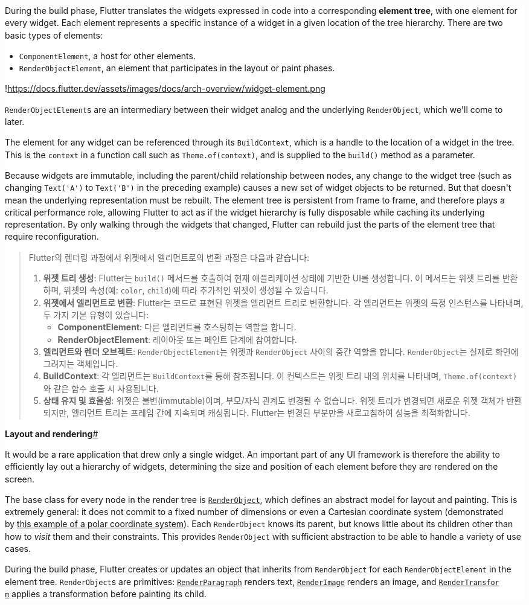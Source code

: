 During the build phase, Flutter translates the widgets expressed in code into a corresponding **element tree**, with one element for every widget. Each element represents a specific instance of a widget in a given location of the tree hierarchy. There are two basic types of elements:

- `ComponentElement`, a host for other elements.
- `RenderObjectElement`, an element that participates in the layout or paint phases.

!https://docs.flutter.dev/assets/images/docs/arch-overview/widget-element.png

`RenderObjectElement`s are an intermediary between their widget analog and the underlying `RenderObject`, which we'll come to later.

The element for any widget can be referenced through its `BuildContext`, which is a handle to the location of a widget in the tree. This is the `context` in a function call such as `Theme.of(context)`, and is supplied to the `build()` method as a parameter.

Because widgets are immutable, including the parent/child relationship between nodes, any change to the widget tree (such as changing `Text('A')` to `Text('B')` in the preceding example) causes a new set of widget objects to be returned. But that doesn't mean the underlying representation must be rebuilt. The element tree is persistent from frame to frame, and therefore plays a critical performance role, allowing Flutter to act as if the widget hierarchy is fully disposable while caching its underlying representation. By only walking through the widgets that changed, Flutter can rebuild just the parts of the element tree that require reconfiguration.

> Flutter의 렌더링 과정에서 위젯에서 엘리먼트로의 변환 과정은 다음과 같습니다:
> 
> 1. **위젯 트리 생성**: Flutter는 `build()` 메서드를 호출하여 현재 애플리케이션 상태에 기반한 UI를 생성합니다. 이 메서드는 위젯 트리를 반환하며, 위젯의 속성(예: `color`, `child`)에 따라 추가적인 위젯이 생성될 수 있습니다.
> 2. **위젯에서 엘리먼트로 변환**: Flutter는 코드로 표현된 위젯을 엘리먼트 트리로 변환합니다. 각 엘리먼트는 위젯의 특정 인스턴스를 나타내며, 두 가지 기본 유형이 있습니다:
>     - **ComponentElement**: 다른 엘리먼트를 호스팅하는 역할을 합니다.
>     - **RenderObjectElement**: 레이아웃 또는 페인트 단계에 참여합니다.
> 3. **엘리먼트와 렌더 오브젝트**: `RenderObjectElement`는 위젯과 `RenderObject` 사이의 중간 역할을 합니다. `RenderObject`는 실제로 화면에 그려지는 객체입니다.
> 4. **BuildContext**: 각 엘리먼트는 `BuildContext`를 통해 참조됩니다. 이 컨텍스트는 위젯 트리 내의 위치를 나타내며, `Theme.of(context)`와 같은 함수 호출 시 사용됩니다.
> 5. **상태 유지 및 효율성**: 위젯은 불변(immutable)이며, 부모/자식 관계도 변경될 수 없습니다. 위젯 트리가 변경되면 새로운 위젯 객체가 반환되지만, 엘리먼트 트리는 프레임 간에 지속되며 캐싱됩니다. Flutter는 변경된 부분만을 새로고침하여 성능을 최적화합니다.

**Layout and rendering**[#](https://docs.flutter.dev/resources/architectural-overview#layout-and-rendering)

It would be a rare application that drew only a single widget. An important part of any UI framework is therefore the ability to efficiently lay out a hierarchy of widgets, determining the size and position of each element before they are rendered on the screen.

The base class for every node in the render tree is [`RenderObject`](https://api.flutter.dev/flutter/rendering/RenderObject-class.html), which defines an abstract model for layout and painting. This is extremely general: it does not commit to a fixed number of dimensions or even a Cartesian coordinate system (demonstrated by [this example of a polar coordinate system](https://dartpad.dev/?id=596b1d6331e3b9d7b00420085fab3e27)). Each `RenderObject` knows its parent, but knows little about its children other than how to *visit* them and their constraints. This provides `RenderObject` with sufficient abstraction to be able to handle a variety of use cases.

During the build phase, Flutter creates or updates an object that inherits from `RenderObject` for each `RenderObjectElement` in the element tree. `RenderObject`s are primitives: [`RenderParagraph`](https://api.flutter.dev/flutter/rendering/RenderParagraph-class.html) renders text, [`RenderImage`](https://api.flutter.dev/flutter/rendering/RenderImage-class.html) renders an image, and [`RenderTransform`](https://api.flutter.dev/flutter/rendering/RenderTransform-class.html) applies a transformation before painting its child.
